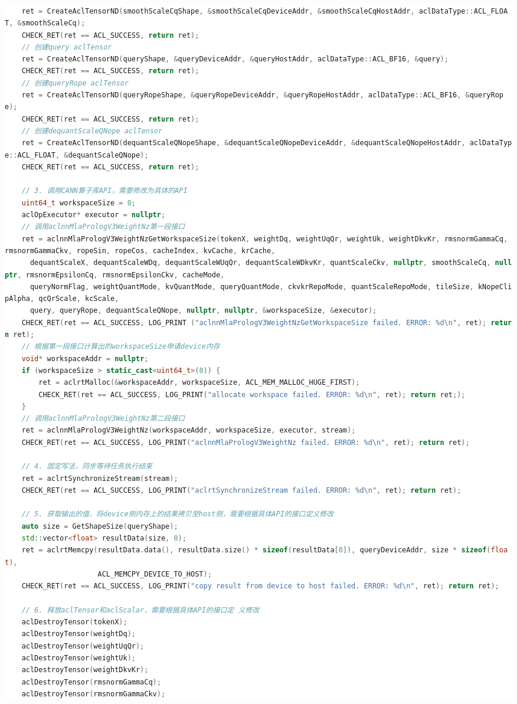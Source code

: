   ```Cpp
      ret = CreateAclTensorND(smoothScaleCqShape, &smoothScaleCqDeviceAddr, &smoothScaleCqHostAddr, aclDataType::ACL_FLOAT, &smoothScaleCq);
      CHECK_RET(ret == ACL_SUCCESS, return ret);
      // 创建query aclTensor
      ret = CreateAclTensorND(queryShape, &queryDeviceAddr, &queryHostAddr, aclDataType::ACL_BF16, &query);
      CHECK_RET(ret == ACL_SUCCESS, return ret);
      // 创建queryRope aclTensor
      ret = CreateAclTensorND(queryRopeShape, &queryRopeDeviceAddr, &queryRopeHostAddr, aclDataType::ACL_BF16, &queryRope);
      CHECK_RET(ret == ACL_SUCCESS, return ret);
      // 创建dequantScaleQNope aclTensor
      ret = CreateAclTensorND(dequantScaleQNopeShape, &dequantScaleQNopeDeviceAddr, &dequantScaleQNopeHostAddr, aclDataType::ACL_FLOAT, &dequantScaleQNope);
      CHECK_RET(ret == ACL_SUCCESS, return ret);

      // 3. 调用CANN算子库API，需要修改为具体的API
      uint64_t workspaceSize = 0;
      aclOpExecutor* executor = nullptr;
      // 调用aclnnMlaPrologV3WeightNz第一段接口
      ret = aclnnMlaPrologV3WeightNzGetWorkspaceSize(tokenX, weightDq, weightUqQr, weightUk, weightDkvKr, rmsnormGammaCq, rmsnormGammaCkv, ropeSin, ropeCos, cacheIndex, kvCache, krCache,
        dequantScaleX, dequantScaleWDq, dequantScaleWUqQr, dequantScaleWDkvKr, quantScaleCkv, nullptr, smoothScaleCq, nullptr, rmsnormEpsilonCq, rmsnormEpsilonCkv, cacheMode,
        queryNormFlag, weightQuantMode, kvQuantMode, queryQuantMode, ckvkrRepoMode, quantScaleRepoMode, tileSize, kNopeClipAlpha, qcQrScale, kcScale,
        query, queryRope, dequantScaleQNope, nullptr, nullptr, &workspaceSize, &executor);
      CHECK_RET(ret == ACL_SUCCESS, LOG_PRINT ("aclnnMlaPrologV3WeightNzGetWorkspaceSize failed. ERROR: %d\n", ret); return ret);
      // 根据第一段接口计算出的workspaceSize申请device内存
      void* workspaceAddr = nullptr;
      if (workspaceSize > static_cast<uint64_t>(0)) {
          ret = aclrtMalloc(&workspaceAddr, workspaceSize, ACL_MEM_MALLOC_HUGE_FIRST);
          CHECK_RET(ret == ACL_SUCCESS, LOG_PRINT("allocate workspace failed. ERROR: %d\n", ret); return ret;);
      }
      // 调用aclnnMlaPrologV3WeightNz第二段接口
      ret = aclnnMlaPrologV3WeightNz(workspaceAddr, workspaceSize, executor, stream);
      CHECK_RET(ret == ACL_SUCCESS, LOG_PRINT("aclnnMlaPrologV3WeightNz failed. ERROR: %d\n", ret); return ret);

      // 4. 固定写法，同步等待任务执行结束
      ret = aclrtSynchronizeStream(stream);
      CHECK_RET(ret == ACL_SUCCESS, LOG_PRINT("aclrtSynchronizeStream failed. ERROR: %d\n", ret); return ret);

      // 5. 获取输出的值，将device侧内存上的结果拷贝至host侧，需要根据具体API的接口定义修改
      auto size = GetShapeSize(queryShape);
      std::vector<float> resultData(size, 0);
      ret = aclrtMemcpy(resultData.data(), resultData.size() * sizeof(resultData[0]), queryDeviceAddr, size * sizeof(float),
                        ACL_MEMCPY_DEVICE_TO_HOST);
      CHECK_RET(ret == ACL_SUCCESS, LOG_PRINT("copy result from device to host failed. ERROR: %d\n", ret); return ret);

      // 6. 释放aclTensor和aclScalar，需要根据具体API的接口定 义修改
      aclDestroyTensor(tokenX);
      aclDestroyTensor(weightDq);
      aclDestroyTensor(weightUqQr);
      aclDestroyTensor(weightUk);
      aclDestroyTensor(weightDkvKr);
      aclDestroyTensor(rmsnormGammaCq);
      aclDestroyTensor(rmsnormGammaCkv);
  ```